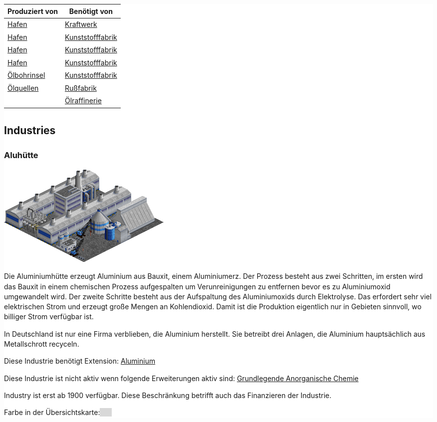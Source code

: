 | Produziert von | Benötigt von |
| -- | -- |
| [Hafen](#industry_33) | [Kraftwerk](#industry_45) |
| [Hafen](#industry_34) | [Kunststofffabrik](#industry_46) |
| [Hafen](#industry_35) | [Kunststofffabrik](#industry_47) |
| [Hafen](#industry_36) | [Kunststofffabrik](#industry_48) |
| [Ölbohrinsel](#industry_100) | [Kunststofffabrik](#industry_49) |
| [Ölquellen](#industry_101) | [Rußfabrik](#industry_76) |
|  | [Ölraffinerie](#industry_102) |


## Industries

<a name="industry_0"></a>
### Aluhütte

<img src="aluminium_plant.png" alt="Aluhütte">

Die Aluminiumhütte erzeugt Aluminium aus Bauxit, einem Aluminiumerz. Der Prozess besteht aus zwei Schritten, im ersten wird das Bauxit in einem chemischen Prozess aufgespalten um Verunreinigungen zu entfernen bevor es zu Aluminiumoxid umgewandelt wird. Der zweite Schritte besteht aus der Aufspaltung des Aluminiumoxids durch Elektrolyse. Das erfordert sehr viel elektrischen Strom und erzeugt große Mengen an Kohlendioxid. Damit ist die Produktion eigentlich nur in Gebieten sinnvoll, wo billiger Strom verfügbar ist. 

In Deutschland ist nur eine Firma verblieben, die Aluminium herstellt. Sie betreibt drei Anlagen, die Aluminium hauptsächlich aus Metallschrott recyceln. 

Diese Industrie benötigt Extension: [Aluminium](#extension_0) 

Diese Industrie ist nicht aktiv wenn folgende Erweiterungen aktiv sind: [Grundlegende Anorganische Chemie](#extension_4) 

Industry ist erst ab 1900 verfügbar.
Diese Beschränkung betrifft auch das Finanzieren der Industrie.

Farbe in der Übersichtskarte:<span style="background-color:#d8d8d8;">&nbsp;&nbsp;&nbsp;&nbsp;&nbsp;&nbsp;</span>
